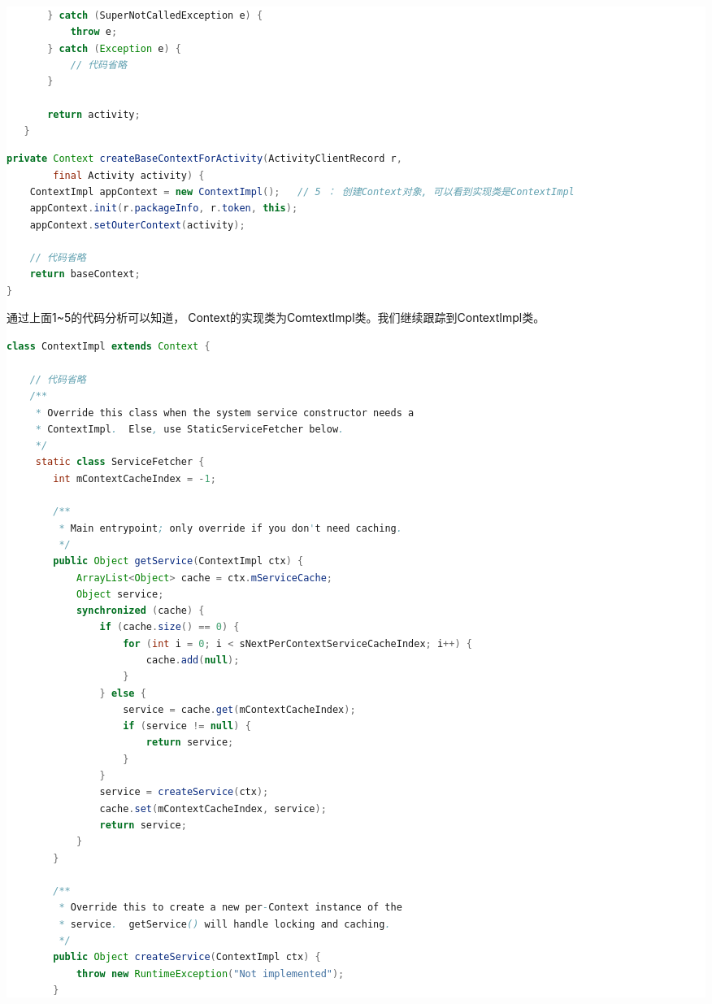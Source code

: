```java
       } catch (SuperNotCalledException e) {  
           throw e;  
       } catch (Exception e) {  
           // 代码省略  
       }  

       return activity;  
   }  
```

```java
private Context createBaseContextForActivity(ActivityClientRecord r,  
        final Activity activity) {  
    ContextImpl appContext = new ContextImpl();   // 5 ： 创建Context对象, 可以看到实现类是ContextImpl  
    appContext.init(r.packageInfo, r.token, this);  
    appContext.setOuterContext(activity);  

    // 代码省略  
    return baseContext;  
}  
```
通过上面1~5的代码分析可以知道， Context的实现类为ComtextImpl类。我们继续跟踪到ContextImpl类。

```java
class ContextImpl extends Context {  

    // 代码省略  
    /**
     * Override this class when the system service constructor needs a
     * ContextImpl.  Else, use StaticServiceFetcher below.
     */  
     static class ServiceFetcher {  
        int mContextCacheIndex = -1;  

        /**
         * Main entrypoint; only override if you don't need caching.
         */  
        public Object getService(ContextImpl ctx) {  
            ArrayList<Object> cache = ctx.mServiceCache;  
            Object service;  
            synchronized (cache) {  
                if (cache.size() == 0) {  
                    for (int i = 0; i < sNextPerContextServiceCacheIndex; i++) {  
                        cache.add(null);  
                    }  
                } else {  
                    service = cache.get(mContextCacheIndex);  
                    if (service != null) {  
                        return service;  
                    }  
                }  
                service = createService(ctx);  
                cache.set(mContextCacheIndex, service);  
                return service;  
            }  
        }  

        /**
         * Override this to create a new per-Context instance of the
         * service.  getService() will handle locking and caching.
         */  
        public Object createService(ContextImpl ctx) {  
            throw new RuntimeException("Not implemented");  
        }  
```